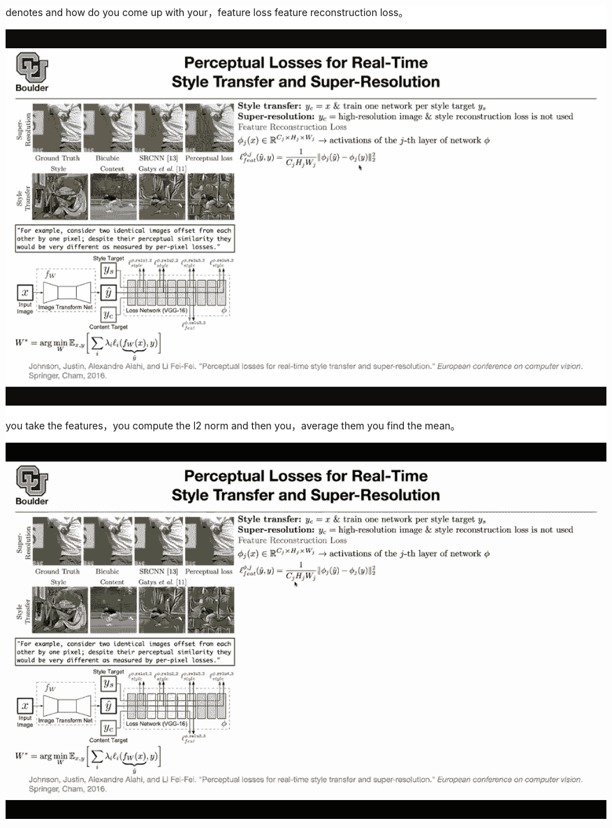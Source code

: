 denotes and how do you come up with your，feature loss feature reconstruction loss。



![](img/d3fb2049701e86ce38d2c5b59f58b928_101.png)

you take the features，you compute the l2 norm and then you，average them you find the mean。



![](img/d3fb2049701e86ce38d2c5b59f58b928_103.png)
